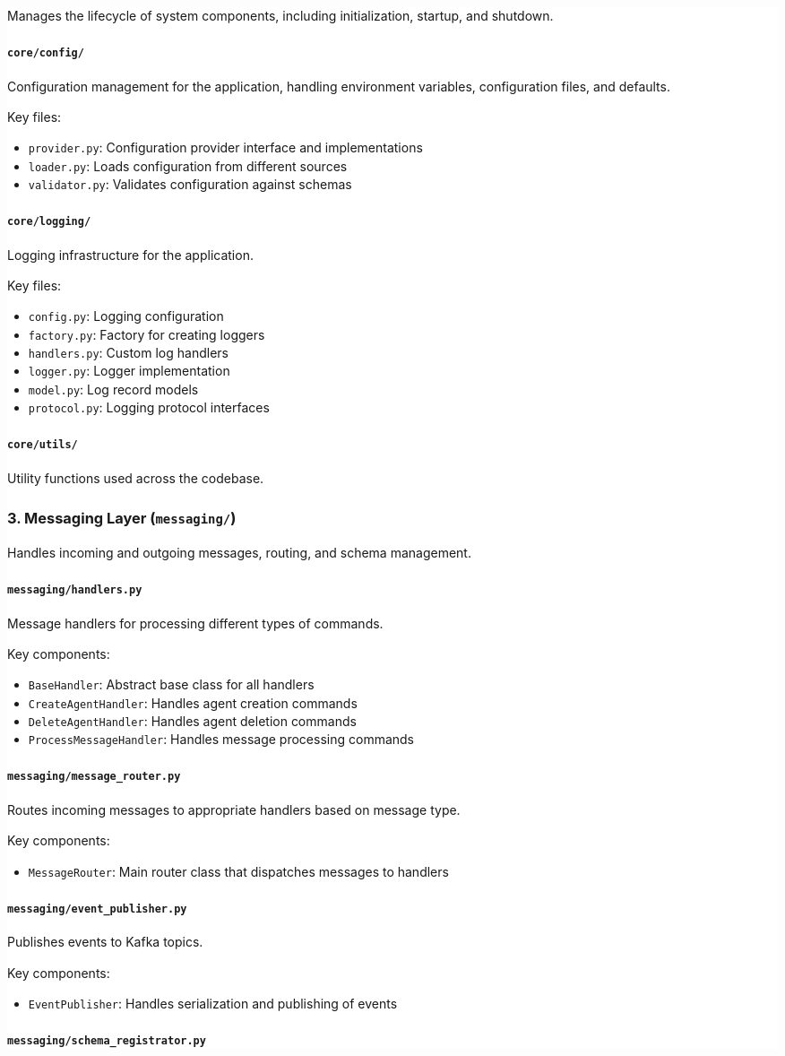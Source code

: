 Manages the lifecycle of system components, including initialization, startup, and shutdown.

#### `core/config/`

Configuration management for the application, handling environment variables, configuration files, and defaults.

Key files:
- `provider.py`: Configuration provider interface and implementations
- `loader.py`: Loads configuration from different sources
- `validator.py`: Validates configuration against schemas

#### `core/logging/`

Logging infrastructure for the application.

Key files:
- `config.py`: Logging configuration
- `factory.py`: Factory for creating loggers
- `handlers.py`: Custom log handlers
- `logger.py`: Logger implementation
- `model.py`: Log record models
- `protocol.py`: Logging protocol interfaces

#### `core/utils/`

Utility functions used across the codebase.

### 3. Messaging Layer (`messaging/`)

Handles incoming and outgoing messages, routing, and schema management.

#### `messaging/handlers.py`

Message handlers for processing different types of commands.

Key components:
- `BaseHandler`: Abstract base class for all handlers
- `CreateAgentHandler`: Handles agent creation commands
- `DeleteAgentHandler`: Handles agent deletion commands
- `ProcessMessageHandler`: Handles message processing commands

#### `messaging/message_router.py`

Routes incoming messages to appropriate handlers based on message type.

Key components:
- `MessageRouter`: Main router class that dispatches messages to handlers

#### `messaging/event_publisher.py`

Publishes events to Kafka topics.

Key components:
- `EventPublisher`: Handles serialization and publishing of events

#### `messaging/schema_registrator.py`
